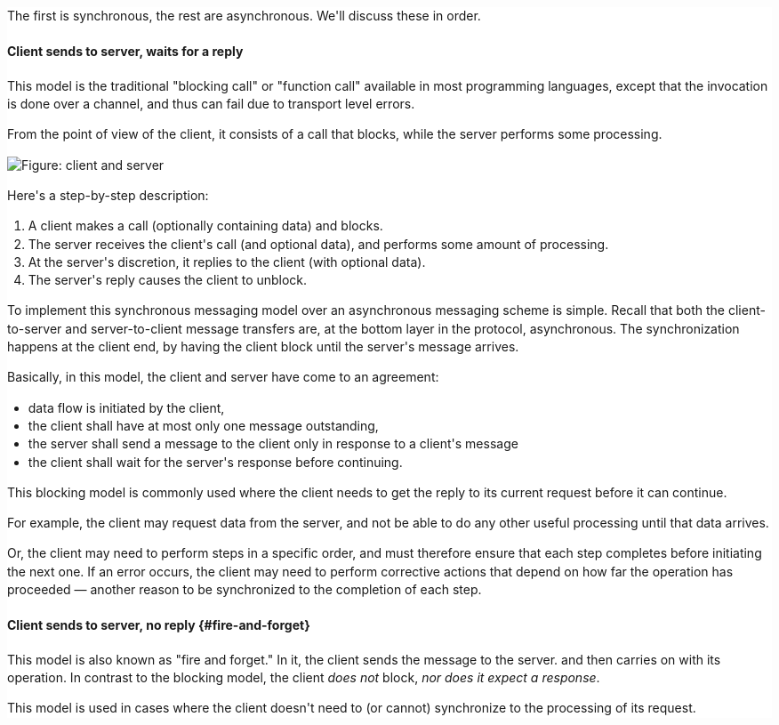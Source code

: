 The first is synchronous, the rest are asynchronous. We'll discuss these in
order.

#### Client sends to server, waits for a reply

This model is the traditional "blocking call" or "function call" available in
most programming languages, except that the invocation is done over a channel,
and thus can fail due to transport level errors.

From the point of view of the client, it consists of a call that blocks, while
the server performs some processing.

![Figure: client and server](images/blocking.png)

Here's a step-by-step description:

1.  A client makes a call (optionally containing data) and blocks.
2.  The server receives the client's call (and optional data), and performs some
    amount of processing.
3.  At the server's discretion, it replies to the client (with optional data).
4.  The server's reply causes the client to unblock.

To implement this synchronous messaging model over an asynchronous messaging
scheme is simple. Recall that both the client-to-server and server-to-client
message transfers are, at the bottom layer in the protocol, asynchronous. The
synchronization happens at the client end, by having the client block until the
server's message arrives.

Basically, in this model, the client and server have come to an agreement:

*   data flow is initiated by the client,
*   the client shall have at most only one message outstanding,
*   the server shall send a message to the client only in response to a client's
    message
*   the client shall wait for the server's response before continuing.

This blocking model is commonly used where the client needs to get the reply to
its current request before it can continue.

For example, the client may request data from the server, and not be able to do
any other useful processing until that data arrives.

Or, the client may need to perform steps in a specific order, and must therefore
ensure that each step completes before initiating the next one. If an error
occurs, the client may need to perform corrective actions that depend on how far
the operation has proceeded &mdash; another reason to be synchronized to the
completion of each step.

#### Client sends to server, no reply {#fire-and-forget}

This model is also known as "fire and forget." In it, the client sends the
message to the server. and then carries on with its operation. In contrast to
the blocking model, the client *does not* block, *nor does it expect a
response*.

This model is used in cases where the client doesn't need to (or cannot)
synchronize to the processing of its request.
